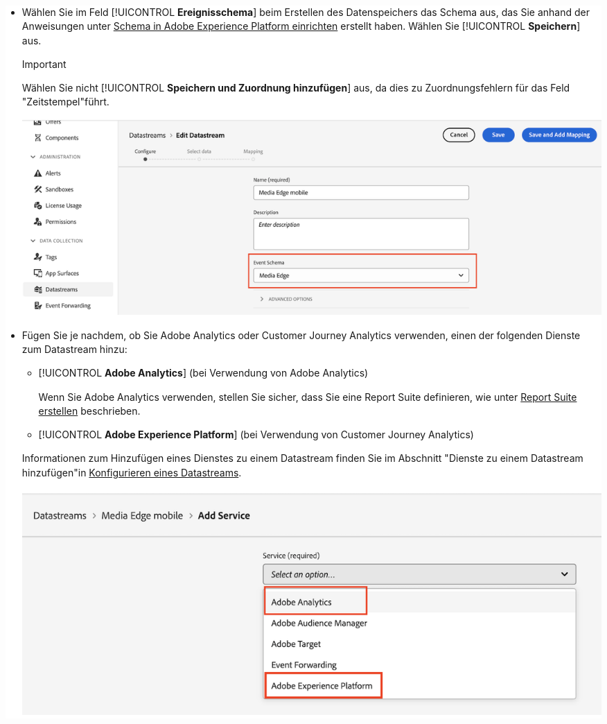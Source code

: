    * Wählen Sie im Feld [!UICONTROL **Ereignisschema**] beim Erstellen des Datenspeichers das Schema aus, das Sie anhand der Anweisungen unter [Schema in Adobe Experience Platform einrichten](#set-up-the-schema-in-adobe-experience-platform) erstellt haben. Wählen Sie [!UICONTROL **Speichern**] aus.

     >[!IMPORTANT]
     >
     >Wählen Sie nicht [!UICONTROL **Speichern und Zuordnung hinzufügen**] aus, da dies zu Zuordnungsfehlern für das Feld &quot;Zeitstempel&quot;führt.

     ![Erstellen Sie einen Datastraam und wählen Sie Schema aus](assets/datastream-create-schema.png)

   * Fügen Sie je nachdem, ob Sie Adobe Analytics oder Customer Journey Analytics verwenden, einen der folgenden Dienste zum Datastream hinzu:

      * [!UICONTROL **Adobe Analytics**] (bei Verwendung von Adobe Analytics)

        Wenn Sie Adobe Analytics verwenden, stellen Sie sicher, dass Sie eine Report Suite definieren, wie unter [Report Suite erstellen](https://experienceleague.adobe.com/en/docs/analytics/admin/admin-tools/manage-report-suites/c-new-report-suite/t-create-a-report-suite) beschrieben.

      * [!UICONTROL **Adobe Experience Platform**] (bei Verwendung von Customer Journey Analytics)

     Informationen zum Hinzufügen eines Dienstes zu einem Datastream finden Sie im Abschnitt &quot;Dienste zu einem Datastream hinzufügen&quot;in [Konfigurieren eines Datastreams](https://experienceleague.adobe.com/docs/experience-platform/edge/datastreams/configure.html?lang=en#view-details).

     ![Hinzufügen des Adobe Analytics-Dienstes](assets/datastream-add-service.png)

